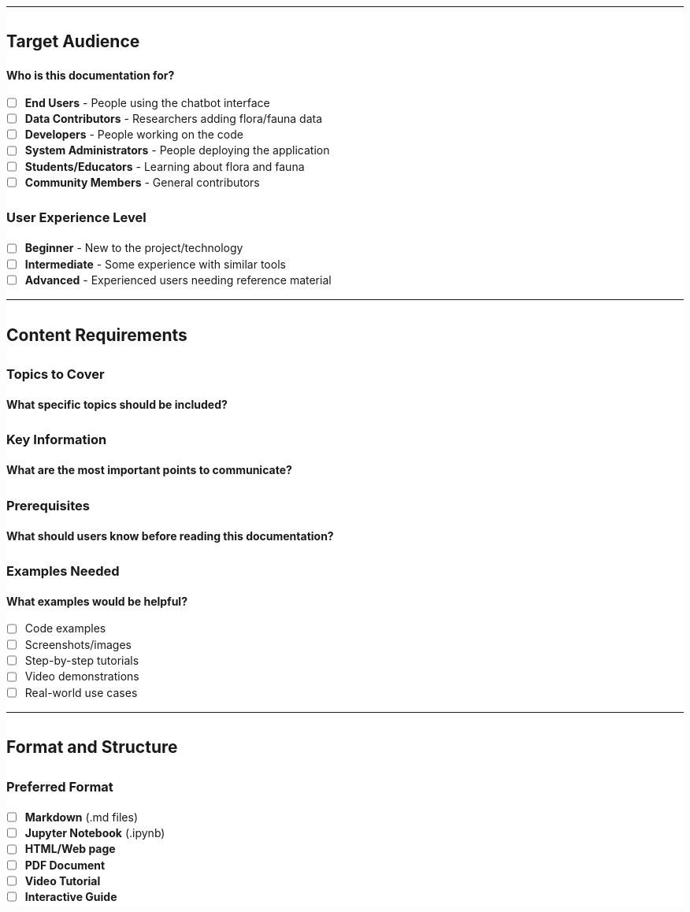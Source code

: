 
---

## Target Audience

**Who is this documentation for?**
- [ ] **End Users** - People using the chatbot interface
- [ ] **Data Contributors** - Researchers adding flora/fauna data
- [ ] **Developers** - People working on the code
- [ ] **System Administrators** - People deploying the application
- [ ] **Students/Educators** - Learning about flora and fauna
- [ ] **Community Members** - General contributors

### User Experience Level
- [ ] **Beginner** - New to the project/technology
- [ ] **Intermediate** - Some experience with similar tools
- [ ] **Advanced** - Experienced users needing reference material

---

## Content Requirements

### Topics to Cover
**What specific topics should be included?**


### Key Information
**What are the most important points to communicate?**

### Prerequisites
**What should users know before reading this documentation?**

### Examples Needed
**What examples would be helpful?**
- [ ] Code examples
- [ ] Screenshots/images
- [ ] Step-by-step tutorials
- [ ] Video demonstrations
- [ ] Real-world use cases

---

## Format and Structure

### Preferred Format
- [ ] **Markdown** (.md files)
- [ ] **Jupyter Notebook** (.ipynb)
- [ ] **HTML/Web page**
- [ ] **PDF Document**
- [ ] **Video Tutorial**
- [ ] **Interactive Guide**
